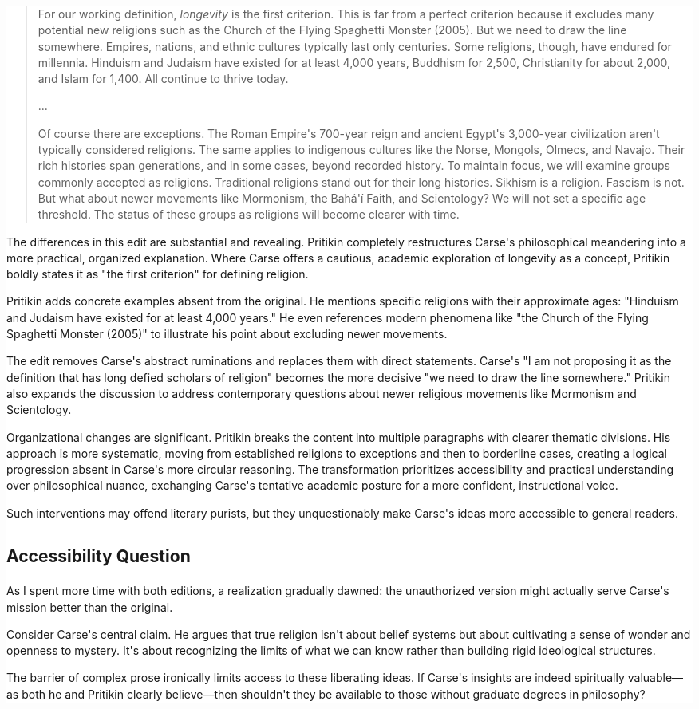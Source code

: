> For our working definition, _longevity_ is the first criterion. This is far from a perfect criterion because it excludes many potential new religions such as the Church of the Flying Spaghetti Monster (2005). But we need to draw the line somewhere. Empires, nations, and ethnic cultures typically last only centuries. Some religions, though, have endured for millennia. Hinduism and Judaism have existed for at least 4,000 years, Buddhism for 2,500, Christianity for about 2,000, and Islam for 1,400. All continue to thrive today.
>
> ...
>
> Of course there are exceptions. The Roman Empire's 700-year reign and ancient Egypt's 3,000-year civilization aren't typically considered religions. The same applies to indigenous cultures like the Norse, Mongols, Olmecs, and Navajo. Their rich histories span generations, and in some cases, beyond recorded history. To maintain focus, we will examine groups commonly accepted as religions. Traditional religions stand out for their long histories. Sikhism is a religion. Fascism is not. But what about newer movements like Mormonism, the Bahá'í Faith, and Scientology? We will not set a specific age threshold. The status of these groups as religions will become clearer with time.

The differences in this edit are substantial and revealing. Pritikin completely restructures Carse's philosophical meandering into a more practical, organized explanation. Where Carse offers a cautious, academic exploration of longevity as a concept, Pritikin boldly states it as "the first criterion" for defining religion.

Pritikin adds concrete examples absent from the original. He mentions specific religions with their approximate ages: "Hinduism and Judaism have existed for at least 4,000 years." He even references modern phenomena like "the Church of the Flying Spaghetti Monster (2005)" to illustrate his point about excluding newer movements.

The edit removes Carse's abstract ruminations and replaces them with direct statements. Carse's "I am not proposing it as the definition that has long defied scholars of religion" becomes the more decisive "we need to draw the line somewhere." Pritikin also expands the discussion to address contemporary questions about newer religious movements like Mormonism and Scientology.

Organizational changes are significant. Pritikin breaks the content into multiple paragraphs with clearer thematic divisions. His approach is more systematic, moving from established religions to exceptions and then to borderline cases, creating a logical progression absent in Carse's more circular reasoning. The transformation prioritizes accessibility and practical understanding over philosophical nuance, exchanging Carse's tentative academic posture for a more confident, instructional voice.

Such interventions may offend literary purists, but they unquestionably make Carse's ideas more accessible to general readers.

## Accessibility Question

As I spent more time with both editions, a realization gradually dawned: the unauthorized version might actually serve Carse's mission better than the original.

Consider Carse's central claim. He argues that true religion isn't about belief systems but about cultivating a sense of wonder and openness to mystery. It's about recognizing the limits of what we can know rather than building rigid ideological structures.

The barrier of complex prose ironically limits access to these liberating ideas. If Carse's insights are indeed spiritually valuable—as both he and Pritikin clearly believe—then shouldn't they be available to those without graduate degrees in philosophy?
